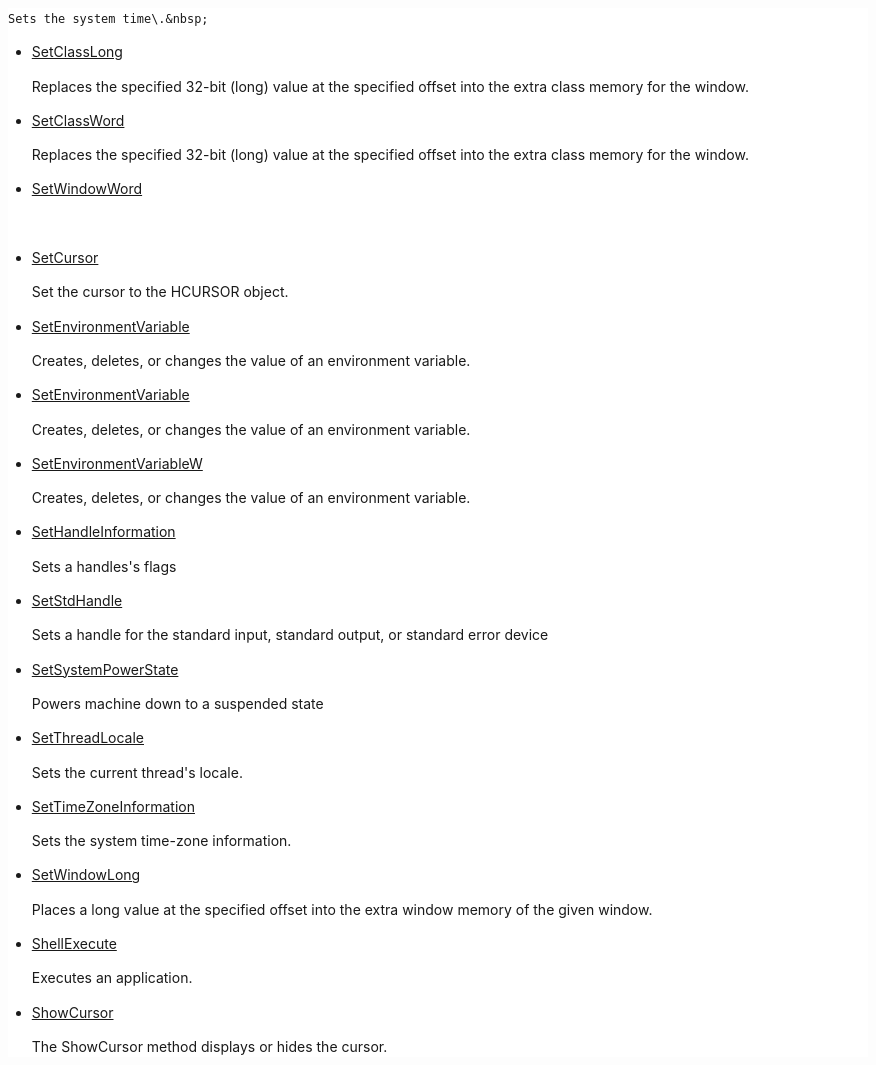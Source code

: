     Sets the system time\.&nbsp;

  - [SetClassLong](win32api.md#win32apisetclasslong)

    Replaces the specified 32-bit \(long\) value at the specified offset into the extra class memory for the window\.&nbsp;

  - [SetClassWord](win32api.md#win32apisetclassword)

    Replaces the specified 32-bit \(long\) value at the specified offset into the extra class memory for the window\.&nbsp;

  - [SetWindowWord](win32api.md#win32apisetwindowword)

    &nbsp;

  - [SetCursor](win32api.md#win32apisetcursor)

    Set the cursor to the HCURSOR object\.&nbsp;

  - [SetEnvironmentVariable](win32api.md#win32apisetenvironmentvariable)

    Creates, deletes, or changes the value of an environment variable\.&nbsp;

  - [SetEnvironmentVariable](win32api.md#win32apisetenvironmentvariable)

    Creates, deletes, or changes the value of an environment variable\.&nbsp;

  - [SetEnvironmentVariableW](win32api.md#win32apisetenvironmentvariablew)

    Creates, deletes, or changes the value of an environment variable\.&nbsp;

  - [SetHandleInformation](win32api.md#win32apisethandleinformation)

    Sets a handles's flags&nbsp;

  - [SetStdHandle](win32api.md#win32apisetstdhandle)

    Sets a handle for the standard input, standard output, or standard error device&nbsp;

  - [SetSystemPowerState](win32api.md#win32apisetsystempowerstate)

    Powers machine down to a suspended state&nbsp;

  - [SetThreadLocale](win32api.md#win32apisetthreadlocale)

    Sets the current thread's locale\.&nbsp;

  - [SetTimeZoneInformation](win32api.md#win32apisettimezoneinformation)

    Sets the system time-zone information\.&nbsp;

  - [SetWindowLong](win32api.md#win32apisetwindowlong)

    Places a long value at the specified offset into the extra window memory of the given window\.&nbsp;

  - [ShellExecute](win32api.md#win32apishellexecute)

    Executes an application\.&nbsp;

  - [ShowCursor](win32api.md#win32apishowcursor)

    The ShowCursor method displays or hides the cursor\.&nbsp;
